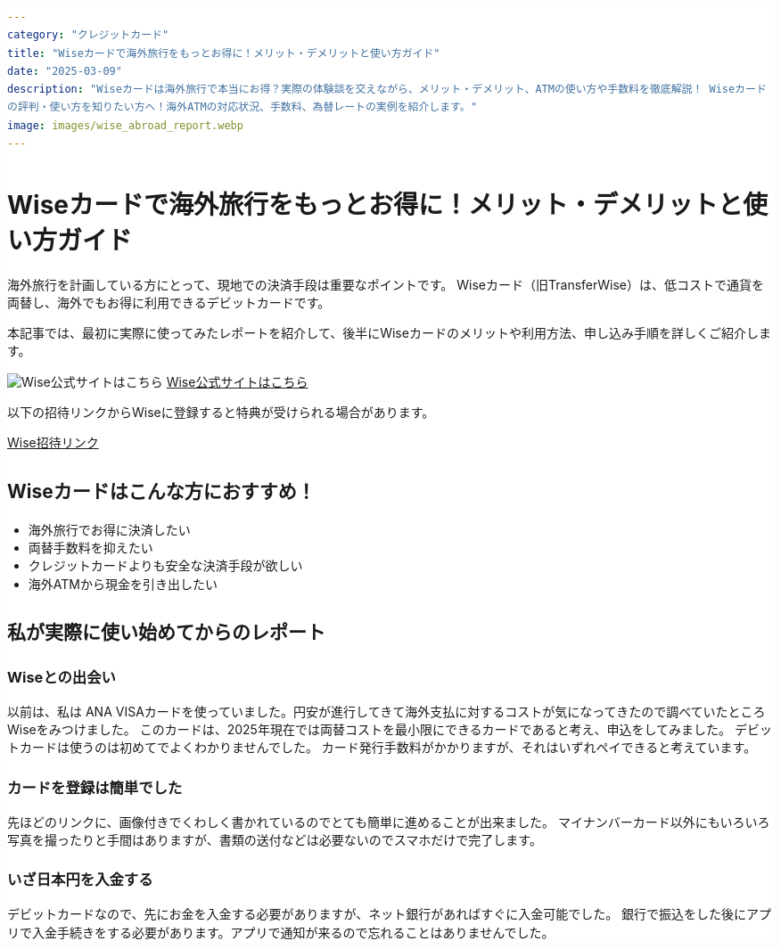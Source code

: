 ```yaml
---
category: "クレジットカード"
title: "Wiseカードで海外旅行をもっとお得に！メリット・デメリットと使い方ガイド"
date: "2025-03-09"
description: "Wiseカードは海外旅行で本当にお得？実際の体験談を交えながら、メリット・デメリット、ATMの使い方や手数料を徹底解説！ Wiseカードの評判・使い方を知りたい方へ！海外ATMの対応状況、手数料、為替レートの実例を紹介します。"
image: images/wise_abroad_report.webp
---
```


# Wiseカードで海外旅行をもっとお得に！メリット・デメリットと使い方ガイド

海外旅行を計画している方にとって、現地での決済手段は重要なポイントです。
Wiseカード（旧TransferWise）は、低コストで通貨を両替し、海外でもお得に利用できるデビットカードです。

本記事では、最初に実際に使ってみたレポートを紹介して、後半にWiseカードのメリットや利用方法、申し込み手順を詳しくご紹介します。

![Wise公式サイトはこちら](/images/wise_logo_inverse.svg)
[Wise公式サイトはこちら](https://wise.com/)


以下の招待リンクからWiseに登録すると特典が受けられる場合があります。

[Wise招待リンク](https://wise.com/invite/dic/makotoy256)

## Wiseカードはこんな方におすすめ！

- 海外旅行でお得に決済したい
- 両替手数料を抑えたい
- クレジットカードよりも安全な決済手段が欲しい
- 海外ATMから現金を引き出したい

## 私が実際に使い始めてからのレポート

### Wiseとの出会い

以前は、私は ANA VISAカードを使っていました。円安が進行してきて海外支払に対するコストが気になってきたので調べていたところWiseをみつけました。
このカードは、2025年現在では両替コストを最小限にできるカードであると考え、申込をしてみました。
デビットカードは使うのは初めてでよくわかりませんでした。
カード発行手数料がかかりますが、それはいずれペイできると考えています。

### カードを登録は簡単でした

先ほどのリンクに、画像付きでくわしく書かれているのでとても簡単に進めることが出来ました。
マイナンバーカード以外にもいろいろ写真を撮ったりと手間はありますが、書類の送付などは必要ないのでスマホだけで完了します。

### いざ日本円を入金する

デビットカードなので、先にお金を入金する必要がありますが、ネット銀行があればすぐに入金可能でした。
銀行で振込をした後にアプリで入金手続きをする必要があります。アプリで通知が来るので忘れることはありませんでした。

